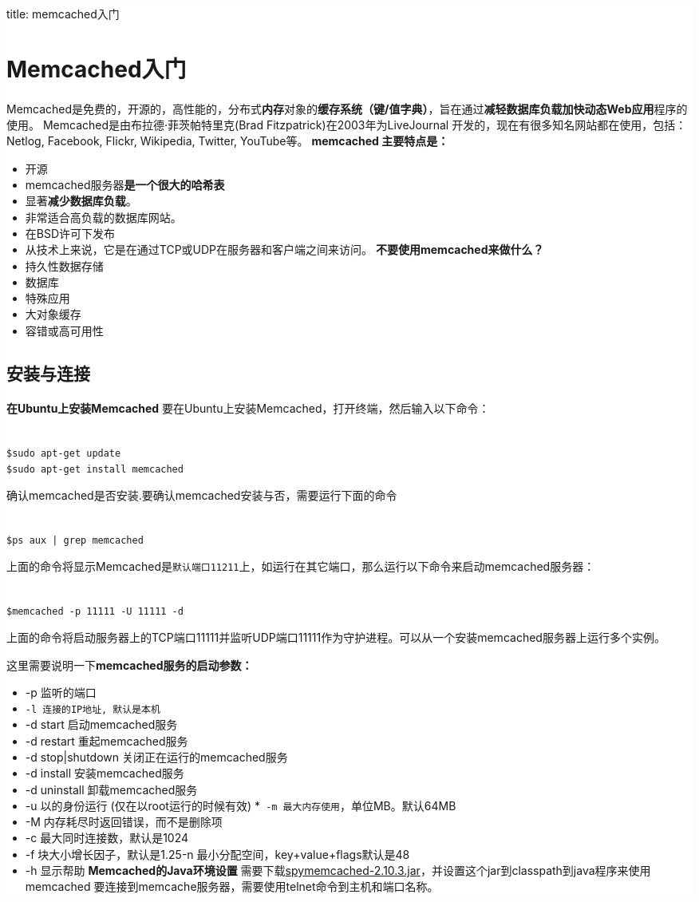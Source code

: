 title: memcached入门 

#  Memcached入门 
Memcached是免费的，开源的，高性能的，分布式**内存**对象的**缓存系统（键/值字典）**，旨在通过**减轻数据库负载加快动态Web应用**程序的使用。
Memcached是由布拉德·菲茨帕特里克(Brad Fitzpatrick)在2003年为LiveJournal 开发的，现在有很多知名网站都在使用，包括：Netlog, Facebook, Flickr, Wikipedia, Twitter, YouTube等。 
**memcached 主要特点是：**
  * 开源
  * memcached服务器**是一个很大的哈希表**
  * 显著**减少数据库负载**。
  * 非常适合高负载的数据库网站。
  * 在BSD许可下发布
  * 从技术上来说，它是在通过TCP或UDP在服务器和客户端之间来访问。
**不要使用memcached来做什么？**
  * 持久性数据存储
  * 数据库
  * 特殊应用
  * 大对象缓存
  * 容错或高可用性

##  安装与连接 

**在Ubuntu上安装Memcached**
要在Ubuntu上安装Memcached，打开终端，然后输入以下命令：
```

$sudo apt-get update
$sudo apt-get install memcached

```
确认memcached是否安装.要确认memcached安装与否，需要运行下面的命令
```

$ps aux | grep memcached

```
上面的命令将显示Memcached是` 默认端口11211 `上，如运行在其它端口，那么运行以下命令来启动memcached服务器：
```

$memcached -p 11111 -U 11111 -d

```
上面的命令将启动服务器上的TCP端口11111并监听UDP端口11111作为守护进程。可以从一个安装memcached服务器上运行多个实例。

这里需要说明一下**memcached服务的启动参数：**
  * -p 监听的端口
  * ` -l 连接的IP地址, 默认是本机 `
  * -d start 启动memcached服务
  * -d restart 重起memcached服务
  * -d stop|shutdown 关闭正在运行的memcached服务
  * -d install 安装memcached服务
  * -d uninstall 卸载memcached服务
  * -u 以的身份运行 (仅在以root运行的时候有效)
  *`  -m 最大内存使用 `，单位MB。默认64MB
  * -M 内存耗尽时返回错误，而不是删除项
  * -c 最大同时连接数，默认是1024
  * -f 块大小增长因子，默认是1.25-n 最小分配空间，key+value+flags默认是48
  * -h 显示帮助
**Memcached的Java环境设置**
需要下载[spymemcached-2.10.3.jar](http://code.google.com/p/spymemcached/downloads/list)，并设置这个jar到classpath到java程序来使用memcached
要连接到memcache服务器，需要使用telnet命令到主机和端口名称。
```

```